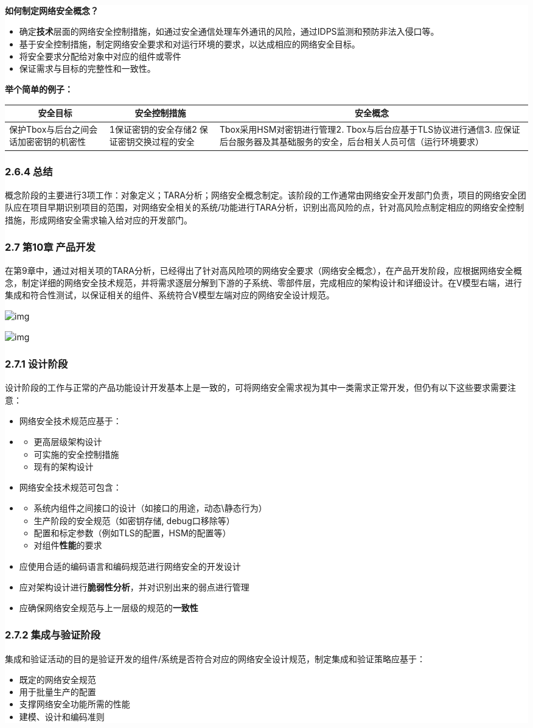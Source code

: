 **如何制定网络安全概念？**

- 确定**技术**层面的网络安全控制措施，如通过安全通信处理车外通讯的风险，通过IDPS监测和预防非法入侵口等。
- 基于安全控制措施，制定网络安全要求和对运行环境的要求，以达成相应的网络安全目标。
- 将安全要求分配给对象中对应的组件或零件
- 保证需求与目标的完整性和一致性。

**举个简单的例子：**

| 安全目标                               | 安全控制措施                                | 安全概念                                                     |
| -------------------------------------- | ------------------------------------------- | ------------------------------------------------------------ |
| 保护Tbox与后台之间会话加密密钥的机密性 | 1保证密钥的安全存储2 保证密钥交换过程的安全 | Tbox采用HSM对密钥进行管理2. Tbox与后台应基于TLS协议进行通信3. 应保证后台服务器及其基础服务的安全，后台相关人员可信（运行环境要求） |

### 2.6.4 总结

概念阶段的主要进行3项工作：对象定义；TARA分析；网络安全概念制定。该阶段的工作通常由网络安全开发部门负责，项目的网络安全团队应在项目早期识别项目的范围，对网络安全相关的系统/功能进行TARA分析，识别出高风险的点，针对高风险点制定相应的网络安全控制措施，形成网络安全需求输入给对应的开发部门。

### 2.7 第10章 产品开发

在第9章中，通过对相关项的TARA分析，已经得出了针对高风险项的网络安全要求（网络安全概念），在产品开发阶段，应根据网络安全概念，制定详细的网络安全技术规范，并将需求逐层分解到下游的子系统、零部件层，完成相应的架构设计和详细设计。在V模型右端，进行集成和符合性测试，以保证相关的组件、系统符合V模型左端对应的网络安全设计规范。

![img](https://pic3.zhimg.com/80/v2-ebadd6db38101b072c4a3dad0641dd02_720w.webp)

![img](https://pic4.zhimg.com/80/v2-1ab47e5ba93a20cf72bf842879a60d67_720w.webp)

### 2.7.1 设计阶段

设计阶段的工作与正常的产品功能设计开发基本上是一致的，可将网络安全需求视为其中一类需求正常开发，但仍有以下这些要求需要注意：

- 网络安全技术规范应基于：

- - 更高层级架构设计
  - 可实施的安全控制措施
  - 现有的架构设计



- 网络安全技术规范可包含：

- - 系统内组件之间接口的设计（如接口的用途，动态\静态行为）
  - 生产阶段的安全规范（如密钥存储, debug口移除等）
  - 配置和标定参数（例如TLS的配置，HSM的配置等）
  - 对组件**性能**的要求



- 应使用合适的编码语言和编码规范进行网络安全的开发设计
- 应对架构设计进行**脆弱性分析**，并对识别出来的弱点进行管理
- 应确保网络安全规范与上一层级的规范的**一致性**

### 2.7.2 集成与验证阶段

集成和验证活动的目的是验证开发的组件/系统是否符合对应的网络安全设计规范，制定集成和验证策略应基于：

- 既定的网络安全规范
- 用于批量生产的配置
- 支撑网络安全功能所需的性能
- 建模、设计和编码准则
